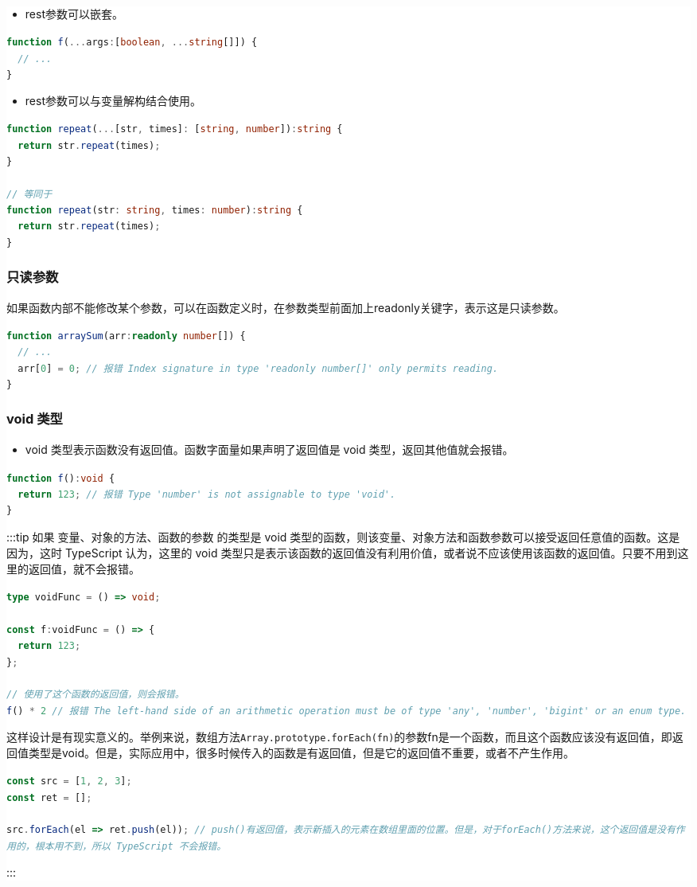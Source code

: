 - rest参数可以嵌套。
```ts
function f(...args:[boolean, ...string[]]) {
  // ...
}
```

- rest参数可以与变量解构结合使用。
```ts
function repeat(...[str, times]: [string, number]):string {
  return str.repeat(times);
}

// 等同于
function repeat(str: string, times: number):string {
  return str.repeat(times);
}
```

### 只读参数
如果函数内部不能修改某个参数，可以在函数定义时，在参数类型前面加上readonly关键字，表示这是只读参数。
```ts
function arraySum(arr:readonly number[]) {
  // ...
  arr[0] = 0; // 报错 Index signature in type 'readonly number[]' only permits reading.
}
```

### void 类型
- void 类型表示函数没有返回值。函数字面量如果声明了返回值是 void 类型，返回其他值就会报错。
```ts
function f():void {
  return 123; // 报错 Type 'number' is not assignable to type 'void'.
}
```
:::tip
如果 变量、对象的方法、函数的参数 的类型是 void 类型的函数，则该变量、对象方法和函数参数可以接受返回任意值的函数。这是因为，这时 TypeScript 认为，这里的 void 类型只是表示该函数的返回值没有利用价值，或者说不应该使用该函数的返回值。只要不用到这里的返回值，就不会报错。
```ts
type voidFunc = () => void;

const f:voidFunc = () => {
  return 123;
};

// 使用了这个函数的返回值，则会报错。
f() * 2 // 报错 The left-hand side of an arithmetic operation must be of type 'any', 'number', 'bigint' or an enum type.
```
这样设计是有现实意义的。举例来说，数组方法`Array.prototype.forEach(fn)`的参数fn是一个函数，而且这个函数应该没有返回值，即返回值类型是void。但是，实际应用中，很多时候传入的函数是有返回值，但是它的返回值不重要，或者不产生作用。
```ts
const src = [1, 2, 3];
const ret = [];

src.forEach(el => ret.push(el)); // push()有返回值，表示新插入的元素在数组里面的位置。但是，对于forEach()方法来说，这个返回值是没有作用的，根本用不到，所以 TypeScript 不会报错。
```
:::


  [property: string]: string